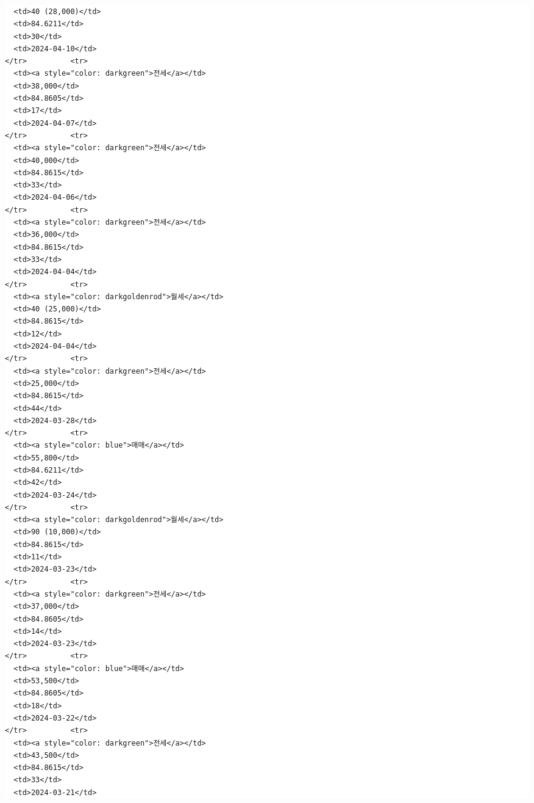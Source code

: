       <td>40 (28,000)</td>
      <td>84.6211</td>
      <td>30</td>
      <td>2024-04-10</td>
    </tr>          <tr>
      <td><a style="color: darkgreen">전세</a></td>
      <td>38,000</td>
      <td>84.8605</td>
      <td>17</td>
      <td>2024-04-07</td>
    </tr>          <tr>
      <td><a style="color: darkgreen">전세</a></td>
      <td>40,000</td>
      <td>84.8615</td>
      <td>33</td>
      <td>2024-04-06</td>
    </tr>          <tr>
      <td><a style="color: darkgreen">전세</a></td>
      <td>36,000</td>
      <td>84.8615</td>
      <td>33</td>
      <td>2024-04-04</td>
    </tr>          <tr>
      <td><a style="color: darkgoldenrod">월세</a></td>
      <td>40 (25,000)</td>
      <td>84.8615</td>
      <td>12</td>
      <td>2024-04-04</td>
    </tr>          <tr>
      <td><a style="color: darkgreen">전세</a></td>
      <td>25,000</td>
      <td>84.8615</td>
      <td>44</td>
      <td>2024-03-28</td>
    </tr>          <tr>
      <td><a style="color: blue">매매</a></td>
      <td>55,800</td>
      <td>84.6211</td>
      <td>42</td>
      <td>2024-03-24</td>
    </tr>          <tr>
      <td><a style="color: darkgoldenrod">월세</a></td>
      <td>90 (10,000)</td>
      <td>84.8615</td>
      <td>11</td>
      <td>2024-03-23</td>
    </tr>          <tr>
      <td><a style="color: darkgreen">전세</a></td>
      <td>37,000</td>
      <td>84.8605</td>
      <td>14</td>
      <td>2024-03-23</td>
    </tr>          <tr>
      <td><a style="color: blue">매매</a></td>
      <td>53,500</td>
      <td>84.8605</td>
      <td>18</td>
      <td>2024-03-22</td>
    </tr>          <tr>
      <td><a style="color: darkgreen">전세</a></td>
      <td>43,500</td>
      <td>84.8615</td>
      <td>33</td>
      <td>2024-03-21</td>